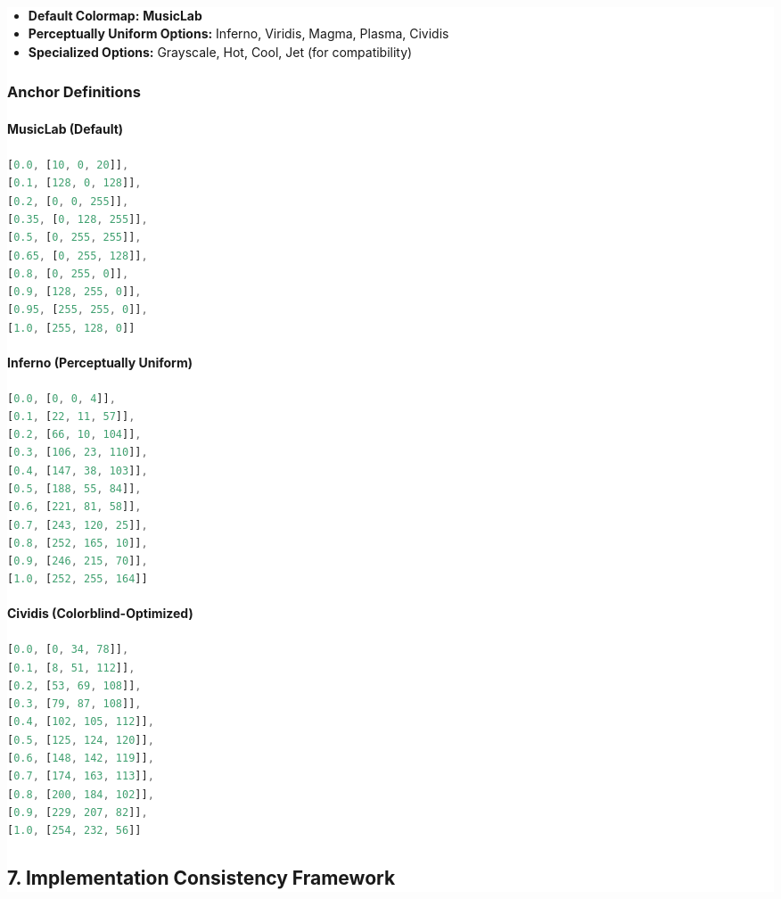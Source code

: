 - **Default Colormap:** **MusicLab**
- **Perceptually Uniform Options:** Inferno, Viridis, Magma, Plasma, Cividis
- **Specialized Options:** Grayscale, Hot, Cool, Jet (for compatibility)

### Anchor Definitions

#### MusicLab (Default)
```js
[0.0, [10, 0, 20]],
[0.1, [128, 0, 128]], 
[0.2, [0, 0, 255]],
[0.35, [0, 128, 255]],
[0.5, [0, 255, 255]],
[0.65, [0, 255, 128]],
[0.8, [0, 255, 0]],
[0.9, [128, 255, 0]],
[0.95, [255, 255, 0]],
[1.0, [255, 128, 0]]
```

#### Inferno (Perceptually Uniform)
```js
[0.0, [0, 0, 4]],
[0.1, [22, 11, 57]],
[0.2, [66, 10, 104]],
[0.3, [106, 23, 110]],
[0.4, [147, 38, 103]],
[0.5, [188, 55, 84]],
[0.6, [221, 81, 58]],
[0.7, [243, 120, 25]],
[0.8, [252, 165, 10]],
[0.9, [246, 215, 70]],
[1.0, [252, 255, 164]]
```

#### Cividis (Colorblind-Optimized)
```js
[0.0, [0, 34, 78]],
[0.1, [8, 51, 112]],
[0.2, [53, 69, 108]],
[0.3, [79, 87, 108]],
[0.4, [102, 105, 112]],
[0.5, [125, 124, 120]],
[0.6, [148, 142, 119]],
[0.7, [174, 163, 113]],
[0.8, [200, 184, 102]],
[0.9, [229, 207, 82]],
[1.0, [254, 232, 56]]
```

## 7. Implementation Consistency Framework
